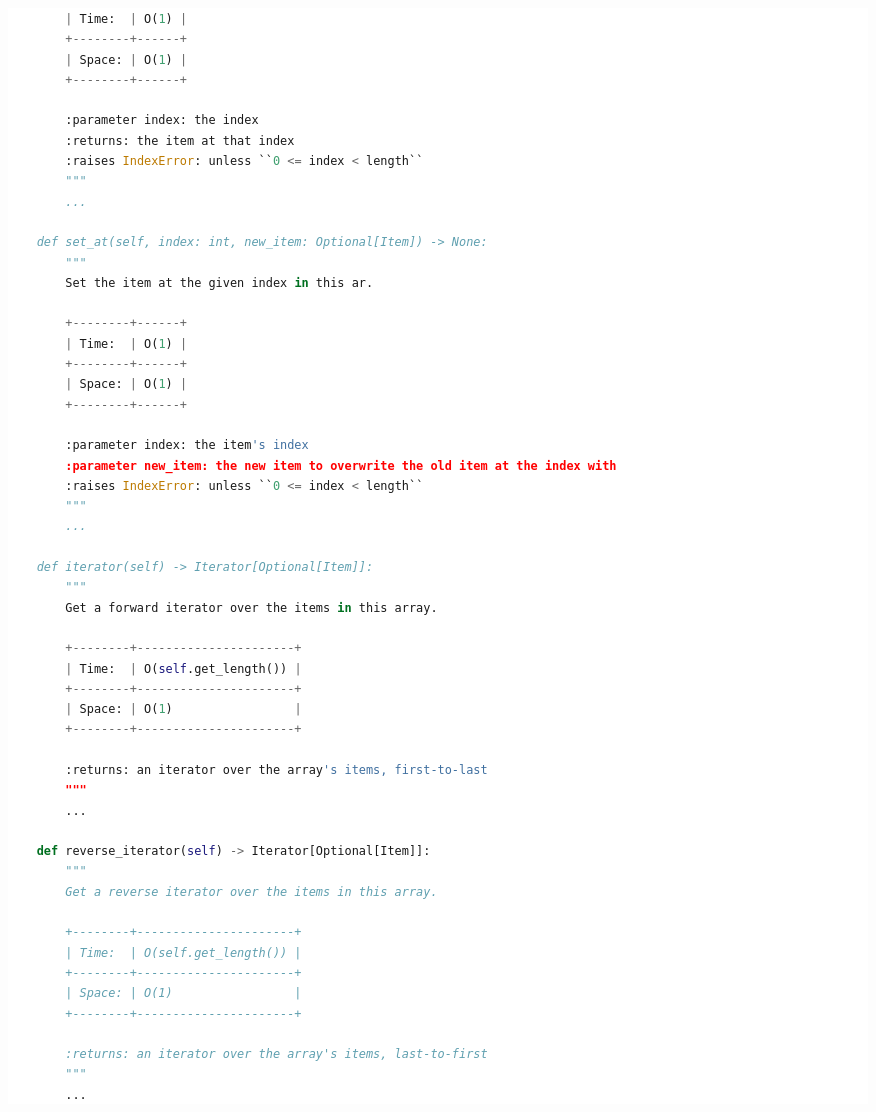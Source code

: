```python
        | Time:  | O(1) |
        +--------+------+
        | Space: | O(1) |
        +--------+------+

        :parameter index: the index
        :returns: the item at that index
        :raises IndexError: unless ``0 <= index < length``
        """
        ...

    def set_at(self, index: int, new_item: Optional[Item]) -> None:
        """
        Set the item at the given index in this ar.

        +--------+------+
        | Time:  | O(1) |
        +--------+------+
        | Space: | O(1) |
        +--------+------+

        :parameter index: the item's index
        :parameter new_item: the new item to overwrite the old item at the index with
        :raises IndexError: unless ``0 <= index < length``
        """
        ...

    def iterator(self) -> Iterator[Optional[Item]]:
        """
        Get a forward iterator over the items in this array.

        +--------+----------------------+
        | Time:  | O(self.get_length()) |
        +--------+----------------------+
        | Space: | O(1)                 |
        +--------+----------------------+

        :returns: an iterator over the array's items, first-to-last
        """
        ...

    def reverse_iterator(self) -> Iterator[Optional[Item]]:
        """
        Get a reverse iterator over the items in this array.

        +--------+----------------------+
        | Time:  | O(self.get_length()) |
        +--------+----------------------+
        | Space: | O(1)                 |
        +--------+----------------------+

        :returns: an iterator over the array's items, last-to-first
        """
        ...
```
